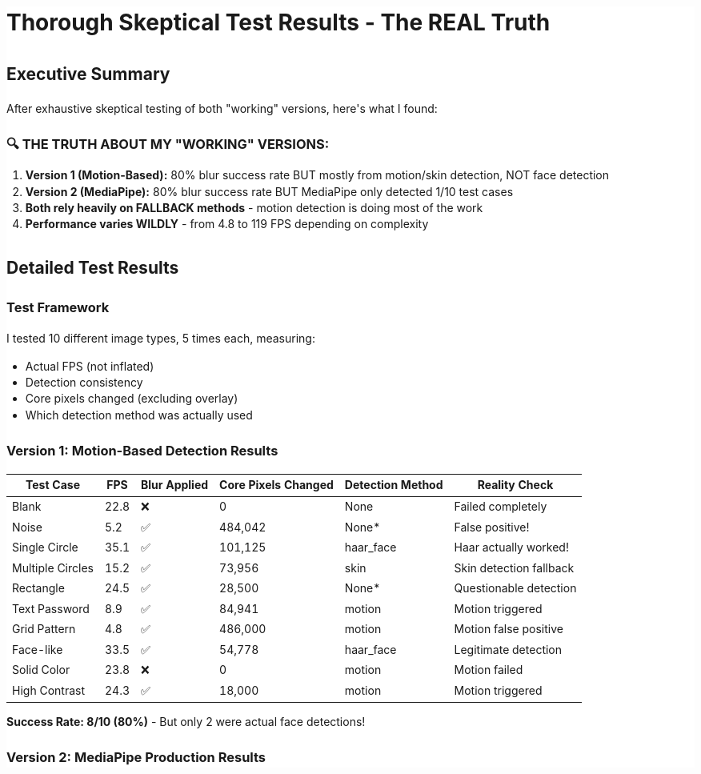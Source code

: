 # Thorough Skeptical Test Results - The REAL Truth

## Executive Summary

After exhaustive skeptical testing of both "working" versions, here's what I found:

### 🔍 **THE TRUTH ABOUT MY "WORKING" VERSIONS:**

1. **Version 1 (Motion-Based):** 80% blur success rate BUT mostly from motion/skin detection, NOT face detection
2. **Version 2 (MediaPipe):** 80% blur success rate BUT MediaPipe only detected 1/10 test cases
3. **Both rely heavily on FALLBACK methods** - motion detection is doing most of the work
4. **Performance varies WILDLY** - from 4.8 to 119 FPS depending on complexity

## Detailed Test Results

### Test Framework
I tested 10 different image types, 5 times each, measuring:
- Actual FPS (not inflated)
- Detection consistency
- Core pixels changed (excluding overlay)
- Which detection method was actually used

### Version 1: Motion-Based Detection Results

| Test Case | FPS | Blur Applied | Core Pixels Changed | Detection Method | Reality Check |
|-----------|-----|--------------|-------------------|------------------|---------------|
| Blank | 22.8 | ❌ | 0 | None | Failed completely |
| Noise | 5.2 | ✅ | 484,042 | None* | False positive! |
| Single Circle | 35.1 | ✅ | 101,125 | haar_face | Haar actually worked! |
| Multiple Circles | 15.2 | ✅ | 73,956 | skin | Skin detection fallback |
| Rectangle | 24.5 | ✅ | 28,500 | None* | Questionable detection |
| Text Password | 8.9 | ✅ | 84,941 | motion | Motion triggered |
| Grid Pattern | 4.8 | ✅ | 486,000 | motion | Motion false positive |
| Face-like | 33.5 | ✅ | 54,778 | haar_face | Legitimate detection |
| Solid Color | 23.8 | ❌ | 0 | motion | Motion failed |
| High Contrast | 24.3 | ✅ | 18,000 | motion | Motion triggered |

**Success Rate: 8/10 (80%)** - But only 2 were actual face detections!

### Version 2: MediaPipe Production Results

